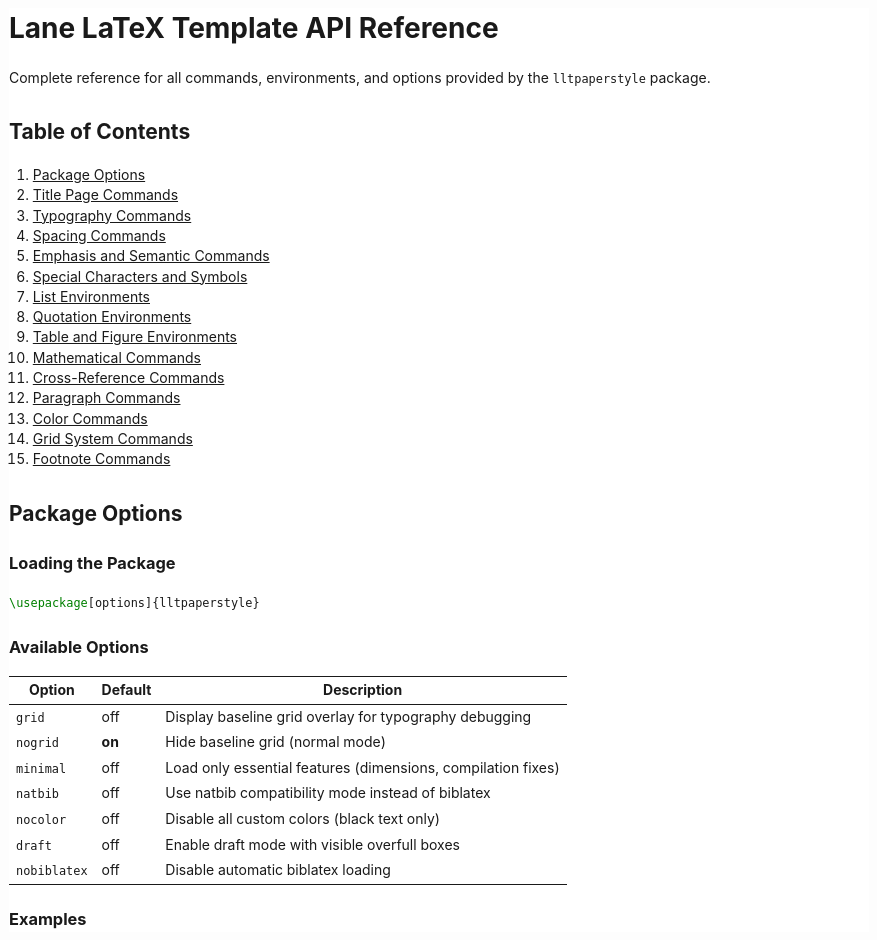 # Lane LaTeX Template API Reference

Complete reference for all commands, environments, and options provided by the `lltpaperstyle` package.

## Table of Contents

1. [Package Options](#package-options)
2. [Title Page Commands](#title-page-commands)
3. [Typography Commands](#typography-commands)
4. [Spacing Commands](#spacing-commands)
5. [Emphasis and Semantic Commands](#emphasis-and-semantic-commands)
6. [Special Characters and Symbols](#special-characters-and-symbols)
7. [List Environments](#list-environments)
8. [Quotation Environments](#quotation-environments)
9. [Table and Figure Environments](#table-and-figure-environments)
10. [Mathematical Commands](#mathematical-commands)
11. [Cross-Reference Commands](#cross-reference-commands)
12. [Paragraph Commands](#paragraph-commands)
13. [Color Commands](#color-commands)
14. [Grid System Commands](#grid-system-commands)
15. [Footnote Commands](#footnote-commands)

## Package Options

### Loading the Package

```latex
\usepackage[options]{lltpaperstyle}
```

### Available Options

| Option | Default | Description |
|--------|---------|-------------|
| `grid` | off | Display baseline grid overlay for typography debugging |
| `nogrid` | **on** | Hide baseline grid (normal mode) |
| `minimal` | off | Load only essential features (dimensions, compilation fixes) |
| `natbib` | off | Use natbib compatibility mode instead of biblatex |
| `nocolor` | off | Disable all custom colors (black text only) |
| `draft` | off | Enable draft mode with visible overfull boxes |
| `nobiblatex` | off | Disable automatic biblatex loading |

### Examples
